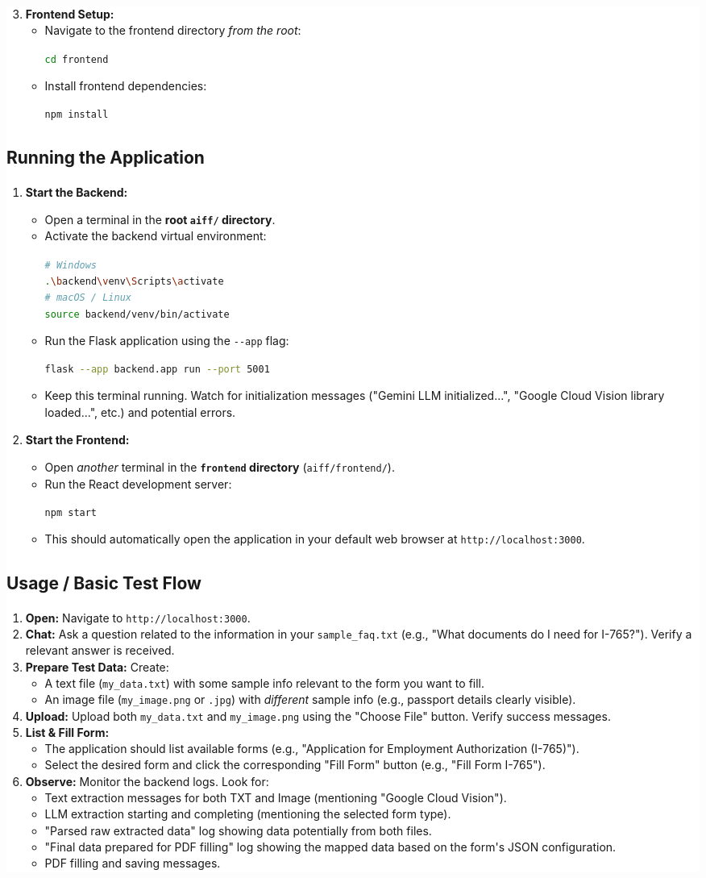 3.  **Frontend Setup:**
    *   Navigate to the frontend directory *from the root*:
        ```bash
        cd frontend
        ```
    *   Install frontend dependencies:
        ```bash
        npm install
        ```

## Running the Application

1.  **Start the Backend:**
    *   Open a terminal in the **root `aiff/` directory**.
    *   Activate the backend virtual environment:
        ```bash
        # Windows
        .\backend\venv\Scripts\activate
        # macOS / Linux
        source backend/venv/bin/activate
        ```
    *   Run the Flask application using the `--app` flag:
        ```bash
        flask --app backend.app run --port 5001
        ```
    *   Keep this terminal running. Watch for initialization messages ("Gemini LLM initialized...", "Google Cloud Vision library loaded...", etc.) and potential errors.

2.  **Start the Frontend:**
    *   Open *another* terminal in the **`frontend` directory** (`aiff/frontend/`).
    *   Run the React development server:
        ```bash
        npm start
        ```
    *   This should automatically open the application in your default web browser at `http://localhost:3000`.

## Usage / Basic Test Flow

1.  **Open:** Navigate to `http://localhost:3000`.
2.  **Chat:** Ask a question related to the information in your `sample_faq.txt` (e.g., "What documents do I need for I-765?"). Verify a relevant answer is received.
3.  **Prepare Test Data:** Create:
    *   A text file (`my_data.txt`) with some sample info relevant to the form you want to fill.
    *   An image file (`my_image.png` or `.jpg`) with *different* sample info (e.g., passport details clearly visible).
4.  **Upload:** Upload both `my_data.txt` and `my_image.png` using the "Choose File" button. Verify success messages.
5.  **List & Fill Form:**
    *   The application should list available forms (e.g., "Application for Employment Authorization (I-765)").
    *   Select the desired form and click the corresponding "Fill Form" button (e.g., "Fill Form I-765").
6.  **Observe:** Monitor the backend logs. Look for:
    *   Text extraction messages for both TXT and Image (mentioning "Google Cloud Vision").
    *   LLM extraction starting and completing (mentioning the selected form type).
    *   "Parsed raw extracted data" log showing data potentially from both files.
    *   "Final data prepared for PDF filling" log showing the mapped data based on the form's JSON configuration.
    *   PDF filling and saving messages.